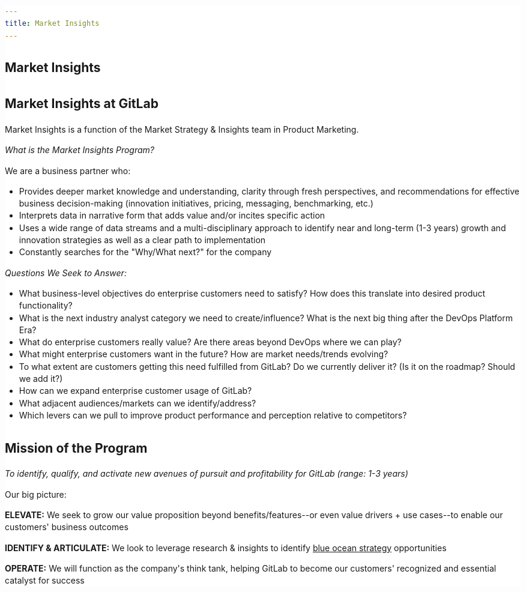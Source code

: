```yaml
---
title: Market Insights
---
```


## Market Insights

## Market Insights at GitLab

Market Insights is a function of the Market Strategy & Insights team in Product Marketing.

*What is the Market Insights Program?*

We are a business partner who:

- Provides deeper market knowledge and understanding, clarity through fresh perspectives, and recommendations for effective business decision-making (innovation initiatives, pricing, messaging, benchmarking, etc.)
- Interprets data in narrative form that adds value and/or incites specific action
- Uses a wide range of data streams and a multi-disciplinary approach to identify near and long-term (1-3 years) growth and innovation strategies as well as a clear path to implementation
- Constantly searches for the "Why/What next?" for the company

*Questions We Seek to Answer:*

- What business-level objectives do enterprise customers need to satisfy? How does this translate into desired product functionality?
- What is the next industry analyst category we need to create/influence? What is the next big thing after the DevOps Platform Era?
- What do enterprise customers really value? Are there areas beyond DevOps where we can play?
- What might enterprise customers want in the future? How are market needs/trends evolving?
- To what extent are customers getting this need fulfilled from GitLab? Do we currently deliver it? (Is it on the roadmap? Should we add it?)
- How can we expand enterprise customer usage of GitLab?
- What adjacent audiences/markets can we identify/address?
- Which levers can we pull to improve product performance and perception relative to competitors?

## Mission of the Program

*To identify, qualify, and activate new avenues of pursuit and profitability for GitLab (range: 1-3 years)*

Our big picture:

**ELEVATE:** We seek to grow our value proposition beyond benefits/features--or even value drivers + use cases--to enable our customers' business outcomes

**IDENTIFY & ARTICULATE:** We look to leverage research & insights to identify [blue ocean strategy](/handbook/company/strategy/) opportunities

**OPERATE:** We will function as the company's think tank, helping GitLab to become our customers' recognized and essential catalyst for success
